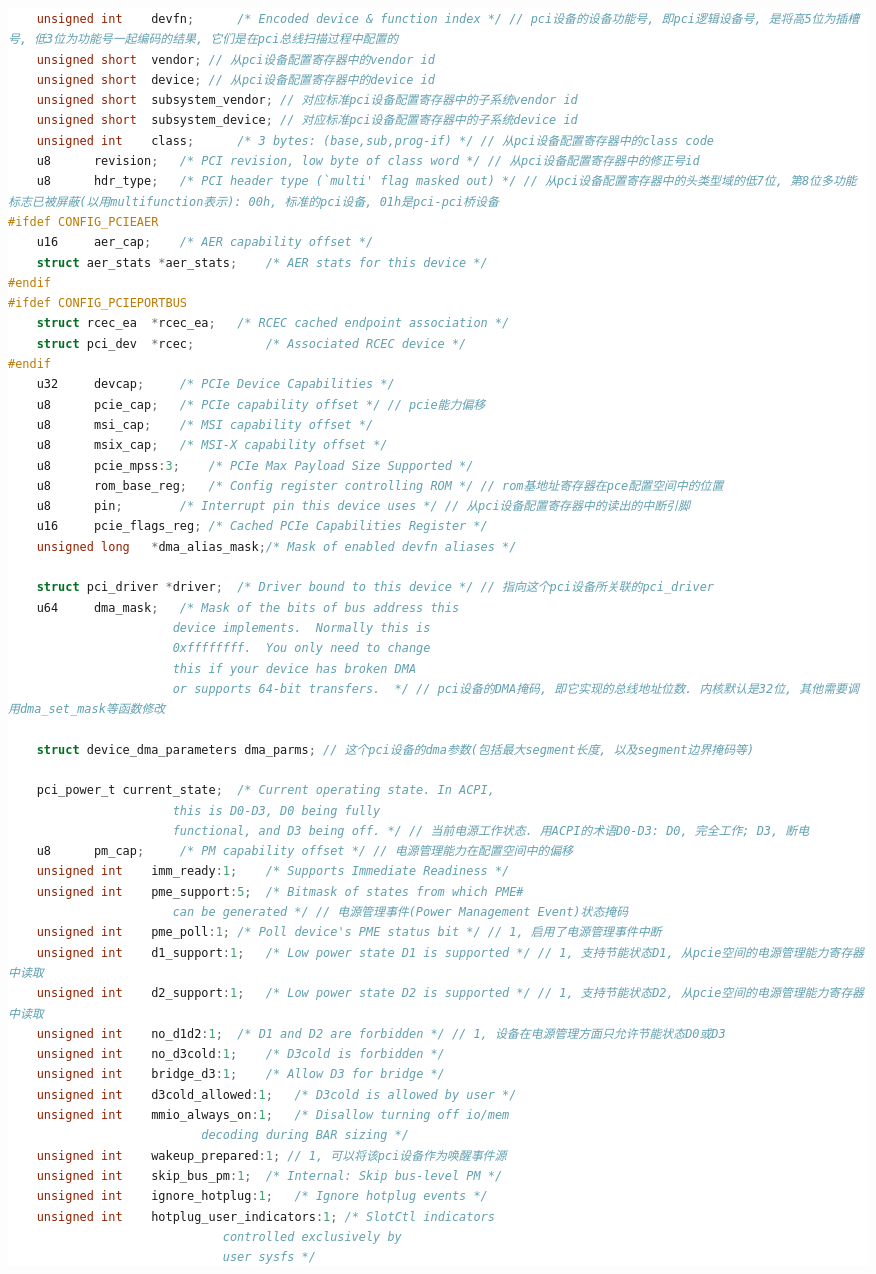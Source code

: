 ```c
	unsigned int	devfn;		/* Encoded device & function index */ // pci设备的设备功能号, 即pci逻辑设备号, 是将高5位为插槽号, 低3位为功能号一起编码的结果, 它们是在pci总线扫描过程中配置的
	unsigned short	vendor; // 从pci设备配置寄存器中的vendor id
	unsigned short	device; // 从pci设备配置寄存器中的device id
	unsigned short	subsystem_vendor; // 对应标准pci设备配置寄存器中的子系统vendor id
	unsigned short	subsystem_device; // 对应标准pci设备配置寄存器中的子系统device id
	unsigned int	class;		/* 3 bytes: (base,sub,prog-if) */ // 从pci设备配置寄存器中的class code
	u8		revision;	/* PCI revision, low byte of class word */ // 从pci设备配置寄存器中的修正号id
	u8		hdr_type;	/* PCI header type (`multi' flag masked out) */ // 从pci设备配置寄存器中的头类型域的低7位, 第8位多功能标志已被屏蔽(以用multifunction表示): 00h, 标准的pci设备, 01h是pci-pci桥设备
#ifdef CONFIG_PCIEAER
	u16		aer_cap;	/* AER capability offset */
	struct aer_stats *aer_stats;	/* AER stats for this device */
#endif
#ifdef CONFIG_PCIEPORTBUS
	struct rcec_ea	*rcec_ea;	/* RCEC cached endpoint association */
	struct pci_dev  *rcec;          /* Associated RCEC device */
#endif
	u32		devcap;		/* PCIe Device Capabilities */
	u8		pcie_cap;	/* PCIe capability offset */ // pcie能力偏移
	u8		msi_cap;	/* MSI capability offset */
	u8		msix_cap;	/* MSI-X capability offset */
	u8		pcie_mpss:3;	/* PCIe Max Payload Size Supported */
	u8		rom_base_reg;	/* Config register controlling ROM */ // rom基地址寄存器在pce配置空间中的位置
	u8		pin;		/* Interrupt pin this device uses */ // 从pci设备配置寄存器中的读出的中断引脚
	u16		pcie_flags_reg;	/* Cached PCIe Capabilities Register */
	unsigned long	*dma_alias_mask;/* Mask of enabled devfn aliases */

	struct pci_driver *driver;	/* Driver bound to this device */ // 指向这个pci设备所关联的pci_driver
	u64		dma_mask;	/* Mask of the bits of bus address this
					   device implements.  Normally this is
					   0xffffffff.  You only need to change
					   this if your device has broken DMA
					   or supports 64-bit transfers.  */ // pci设备的DMA掩码, 即它实现的总线地址位数. 内核默认是32位, 其他需要调用dma_set_mask等函数修改

	struct device_dma_parameters dma_parms; // 这个pci设备的dma参数(包括最大segment长度, 以及segment边界掩码等)

	pci_power_t	current_state;	/* Current operating state. In ACPI,
					   this is D0-D3, D0 being fully
					   functional, and D3 being off. */ // 当前电源工作状态. 用ACPI的术语D0-D3: D0, 完全工作; D3, 断电
	u8		pm_cap;		/* PM capability offset */ // 电源管理能力在配置空间中的偏移
	unsigned int	imm_ready:1;	/* Supports Immediate Readiness */
	unsigned int	pme_support:5;	/* Bitmask of states from which PME#
					   can be generated */ // 电源管理事件(Power Management Event)状态掩码
	unsigned int	pme_poll:1;	/* Poll device's PME status bit */ // 1, 启用了电源管理事件中断
	unsigned int	d1_support:1;	/* Low power state D1 is supported */ // 1, 支持节能状态D1, 从pcie空间的电源管理能力寄存器中读取
	unsigned int	d2_support:1;	/* Low power state D2 is supported */ // 1, 支持节能状态D2, 从pcie空间的电源管理能力寄存器中读取
	unsigned int	no_d1d2:1;	/* D1 and D2 are forbidden */ // 1, 设备在电源管理方面只允许节能状态D0或D3
	unsigned int	no_d3cold:1;	/* D3cold is forbidden */
	unsigned int	bridge_d3:1;	/* Allow D3 for bridge */
	unsigned int	d3cold_allowed:1;	/* D3cold is allowed by user */
	unsigned int	mmio_always_on:1;	/* Disallow turning off io/mem
						   decoding during BAR sizing */
	unsigned int	wakeup_prepared:1; // 1, 可以将该pci设备作为唤醒事件源
	unsigned int	skip_bus_pm:1;	/* Internal: Skip bus-level PM */
	unsigned int	ignore_hotplug:1;	/* Ignore hotplug events */
	unsigned int	hotplug_user_indicators:1; /* SlotCtl indicators
						      controlled exclusively by
						      user sysfs */
```